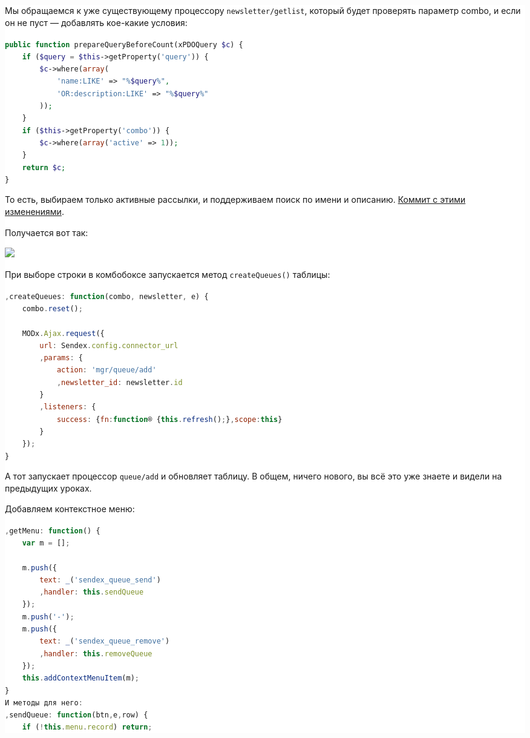 Мы обращаемся к уже существующему процессору `newsletter/getlist`, который будет проверять параметр combo, и если он не пуст — добавлять кое-какие условия:

``` php
public function prepareQueryBeforeCount(xPDOQuery $c) {
    if ($query = $this->getProperty('query')) {
        $c->where(array(
            'name:LIKE' => "%$query%",
            'OR:description:LIKE' => "%$query%"
        ));
    }
    if ($this->getProperty('combo')) {
        $c->where(array('active' => 1));
    }
    return $c;
}
```

То есть, выбираем только активные рассылки, и поддерживаем поиск по имени и описанию. [Коммит с этими изменениями](https://github.com/bezumkin/Sendex/commit/d48bdee9ce5d2bd7c73d145634f67dcedd8e52f1).

Получается вот так:

![](etter-queue-table-2.png)

При выборе строки в комбобоксе запускается метод `createQueues()` таблицы:

``` javascript
,createQueues: function(combo, newsletter, e) {
    combo.reset();

    MODx.Ajax.request({
        url: Sendex.config.connector_url
        ,params: {
            action: 'mgr/queue/add'
            ,newsletter_id: newsletter.id
        }
        ,listeners: {
            success: {fn:function® {this.refresh();},scope:this}
        }
    });
}
```

А тот запускает процессор `queue/add` и обновляет таблицу. В общем, ничего нового, вы всё это уже знаете и видели на предыдущих уроках.

Добавляем контекстное меню:

``` javascript
,getMenu: function() {
    var m = [];

    m.push({
        text: _('sendex_queue_send')
        ,handler: this.sendQueue
    });
    m.push('-');
    m.push({
        text: _('sendex_queue_remove')
        ,handler: this.removeQueue
    });
    this.addContextMenuItem(m);
}
И методы для него:
,sendQueue: function(btn,e,row) {
    if (!this.menu.record) return;

```